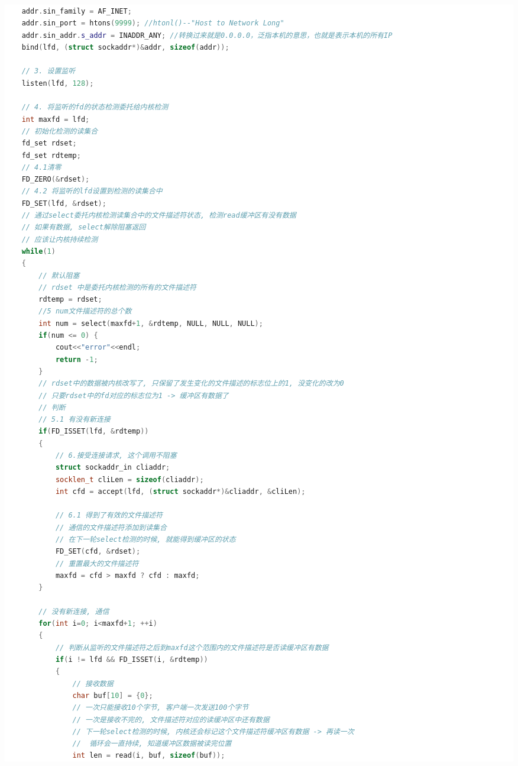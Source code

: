 ```c++
    addr.sin_family = AF_INET;
    addr.sin_port = htons(9999); //htonl()--"Host to Network Long"
    addr.sin_addr.s_addr = INADDR_ANY; //转换过来就是0.0.0.0，泛指本机的意思，也就是表示本机的所有IP
    bind(lfd, (struct sockaddr*)&addr, sizeof(addr));

    // 3. 设置监听
    listen(lfd, 128);

    // 4. 将监听的fd的状态检测委托给内核检测
    int maxfd = lfd;
    // 初始化检测的读集合
    fd_set rdset;
    fd_set rdtemp;
    // 4.1清零
    FD_ZERO(&rdset);
    // 4.2 将监听的lfd设置到检测的读集合中
    FD_SET(lfd, &rdset);
    // 通过select委托内核检测读集合中的文件描述符状态, 检测read缓冲区有没有数据
    // 如果有数据, select解除阻塞返回
    // 应该让内核持续检测
    while(1)
    {
        // 默认阻塞
        // rdset 中是委托内核检测的所有的文件描述符
        rdtemp = rdset;
        //5 num文件描述符的总个数
        int num = select(maxfd+1, &rdtemp, NULL, NULL, NULL);
        if(num <= 0) {
            cout<<"error"<<endl;
            return -1;
        }
        // rdset中的数据被内核改写了, 只保留了发生变化的文件描述的标志位上的1, 没变化的改为0
        // 只要rdset中的fd对应的标志位为1 -> 缓冲区有数据了
        // 判断
        // 5.1 有没有新连接
        if(FD_ISSET(lfd, &rdtemp))
        {
            // 6.接受连接请求, 这个调用不阻塞
            struct sockaddr_in cliaddr;
            socklen_t cliLen = sizeof(cliaddr);
            int cfd = accept(lfd, (struct sockaddr*)&cliaddr, &cliLen);

            // 6.1 得到了有效的文件描述符
            // 通信的文件描述符添加到读集合
            // 在下一轮select检测的时候, 就能得到缓冲区的状态
            FD_SET(cfd, &rdset);
            // 重置最大的文件描述符
            maxfd = cfd > maxfd ? cfd : maxfd;
        }

        // 没有新连接, 通信
        for(int i=0; i<maxfd+1; ++i)
        {
			// 判断从监听的文件描述符之后到maxfd这个范围内的文件描述符是否读缓冲区有数据
            if(i != lfd && FD_ISSET(i, &rdtemp))
            {
                // 接收数据
                char buf[10] = {0};
                // 一次只能接收10个字节, 客户端一次发送100个字节
                // 一次是接收不完的, 文件描述符对应的读缓冲区中还有数据
                // 下一轮select检测的时候, 内核还会标记这个文件描述符缓冲区有数据 -> 再读一次
                // 	循环会一直持续, 知道缓冲区数据被读完位置
                int len = read(i, buf, sizeof(buf));
```